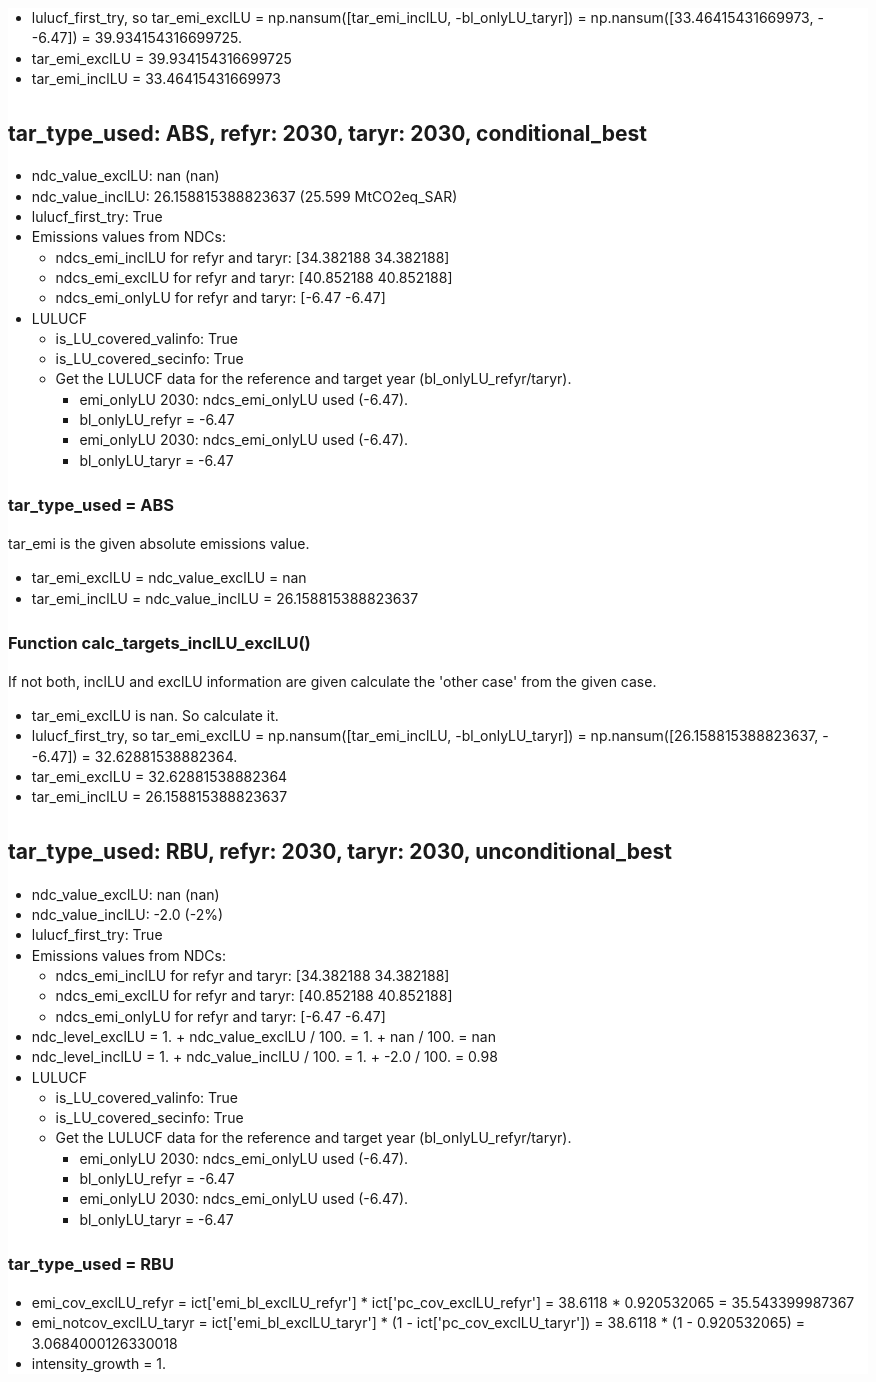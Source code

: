 - lulucf_first_try, so tar_emi_exclLU = np.nansum([tar_emi_inclLU, -bl_onlyLU_taryr]) = np.nansum([33.46415431669973, - -6.47]) = 39.934154316699725.
- tar_emi_exclLU = 39.934154316699725
- tar_emi_inclLU = 33.46415431669973

## tar_type_used: ABS, refyr: 2030, taryr: 2030, conditional_best
- ndc_value_exclLU: nan (nan)
- ndc_value_inclLU: 26.158815388823637 (25.599 MtCO2eq_SAR)
- lulucf_first_try: True
- Emissions values from NDCs:
  - ndcs_emi_inclLU for refyr and taryr: [34.382188 34.382188]
  - ndcs_emi_exclLU for refyr and taryr: [40.852188 40.852188]
  - ndcs_emi_onlyLU for refyr and taryr: [-6.47 -6.47]
- LULUCF
  - is_LU_covered_valinfo: True
  - is_LU_covered_secinfo: True
  - Get the LULUCF data for the reference and target year (bl_onlyLU_refyr/taryr).
    - emi_onlyLU 2030: ndcs_emi_onlyLU used (-6.47).
    - bl_onlyLU_refyr = -6.47
    - emi_onlyLU 2030: ndcs_emi_onlyLU used (-6.47).
    - bl_onlyLU_taryr = -6.47
### tar_type_used = ABS
tar_emi is the given absolute emissions value.
- tar_emi_exclLU = ndc_value_exclLU = nan
- tar_emi_inclLU = ndc_value_inclLU = 26.158815388823637
### Function calc_targets_inclLU_exclLU()
If not both, inclLU and exclLU information are given calculate the 'other case' from the given case.
- tar_emi_exclLU is nan. So calculate it.
- lulucf_first_try, so tar_emi_exclLU = np.nansum([tar_emi_inclLU, -bl_onlyLU_taryr]) = np.nansum([26.158815388823637, - -6.47]) = 32.62881538882364.
- tar_emi_exclLU = 32.62881538882364
- tar_emi_inclLU = 26.158815388823637

## tar_type_used: RBU, refyr: 2030, taryr: 2030, unconditional_best
- ndc_value_exclLU: nan (nan)
- ndc_value_inclLU: -2.0 (-2%)
- lulucf_first_try: True
- Emissions values from NDCs:
  - ndcs_emi_inclLU for refyr and taryr: [34.382188 34.382188]
  - ndcs_emi_exclLU for refyr and taryr: [40.852188 40.852188]
  - ndcs_emi_onlyLU for refyr and taryr: [-6.47 -6.47]
- ndc_level_exclLU = 1. + ndc_value_exclLU / 100. = 1. + nan / 100. = nan
- ndc_level_inclLU = 1. + ndc_value_inclLU / 100. = 1. + -2.0 / 100. = 0.98
- LULUCF
  - is_LU_covered_valinfo: True
  - is_LU_covered_secinfo: True
  - Get the LULUCF data for the reference and target year (bl_onlyLU_refyr/taryr).
    - emi_onlyLU 2030: ndcs_emi_onlyLU used (-6.47).
    - bl_onlyLU_refyr = -6.47
    - emi_onlyLU 2030: ndcs_emi_onlyLU used (-6.47).
    - bl_onlyLU_taryr = -6.47
### tar_type_used = RBU
- emi_cov_exclLU_refyr = ict['emi_bl_exclLU_refyr'] * ict['pc_cov_exclLU_refyr'] = 38.6118 * 0.920532065 = 35.543399987367
- emi_notcov_exclLU_taryr = ict['emi_bl_exclLU_taryr'] * (1 - ict['pc_cov_exclLU_taryr']) = 38.6118 * (1 - 0.920532065) = 3.0684000126330018
- intensity_growth = 1.